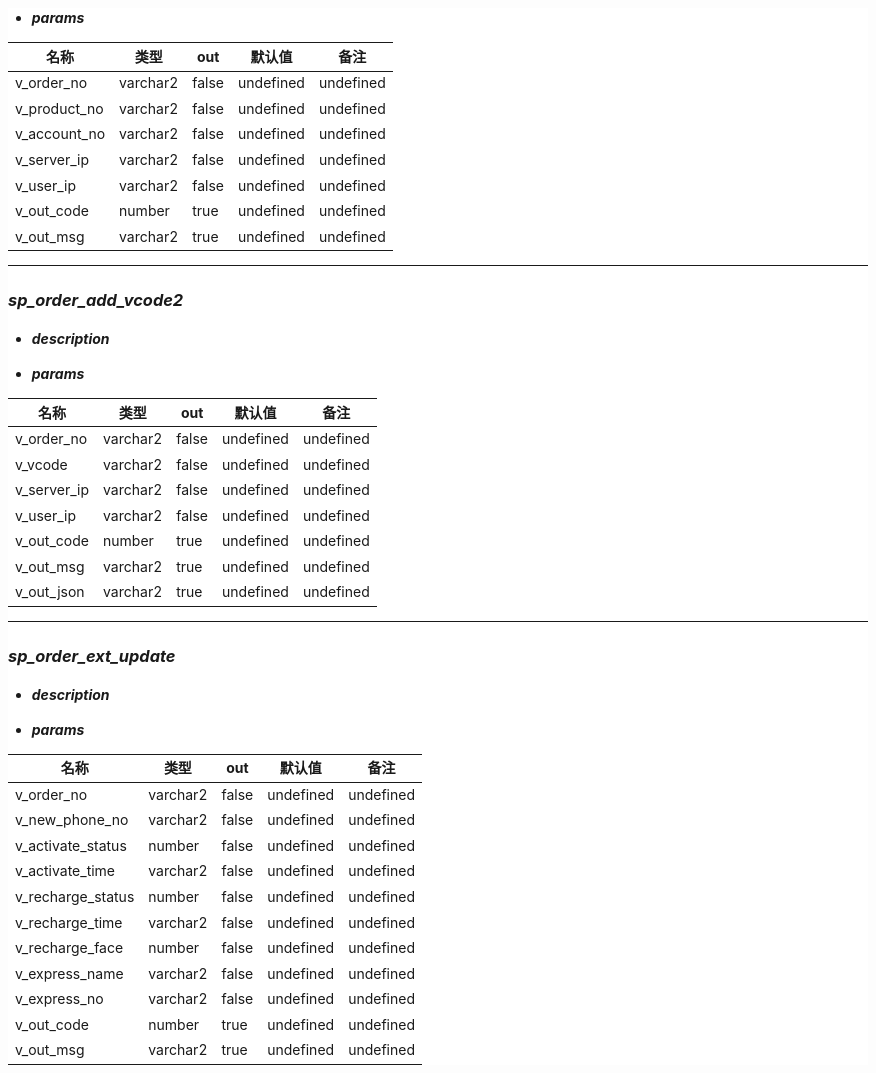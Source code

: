 *  ***params***

|名称| 类型 | out |默认值| 备注 |
|---|----|-----|---|----|
|v_order_no|varchar2|false|undefined|undefined|
|v_product_no|varchar2|false|undefined|undefined|
|v_account_no|varchar2|false|undefined|undefined|
|v_server_ip|varchar2|false|undefined|undefined|
|v_user_ip|varchar2|false|undefined|undefined|
|v_out_code|number|true|undefined|undefined|
|v_out_msg|varchar2|true|undefined|undefined|

----
### ***sp_order_add_vcode2***
*   ***description***
 
*  ***params***

|名称| 类型 | out |默认值| 备注 |
|---|----|-----|---|----|
|v_order_no|varchar2|false|undefined|undefined|
|v_vcode|varchar2|false|undefined|undefined|
|v_server_ip|varchar2|false|undefined|undefined|
|v_user_ip|varchar2|false|undefined|undefined|
|v_out_code|number|true|undefined|undefined|
|v_out_msg|varchar2|true|undefined|undefined|
|v_out_json|varchar2|true|undefined|undefined|

----
### ***sp_order_ext_update***
*   ***description***
 
*  ***params***

|名称| 类型 | out |默认值| 备注 |
|---|----|-----|---|----|
|v_order_no|varchar2|false|undefined|undefined|
|v_new_phone_no|varchar2|false|undefined|undefined|
|v_activate_status|number|false|undefined|undefined|
|v_activate_time|varchar2|false|undefined|undefined|
|v_recharge_status|number|false|undefined|undefined|
|v_recharge_time|varchar2|false|undefined|undefined|
|v_recharge_face|number|false|undefined|undefined|
|v_express_name|varchar2|false|undefined|undefined|
|v_express_no|varchar2|false|undefined|undefined|
|v_out_code|number|true|undefined|undefined|
|v_out_msg|varchar2|true|undefined|undefined|
